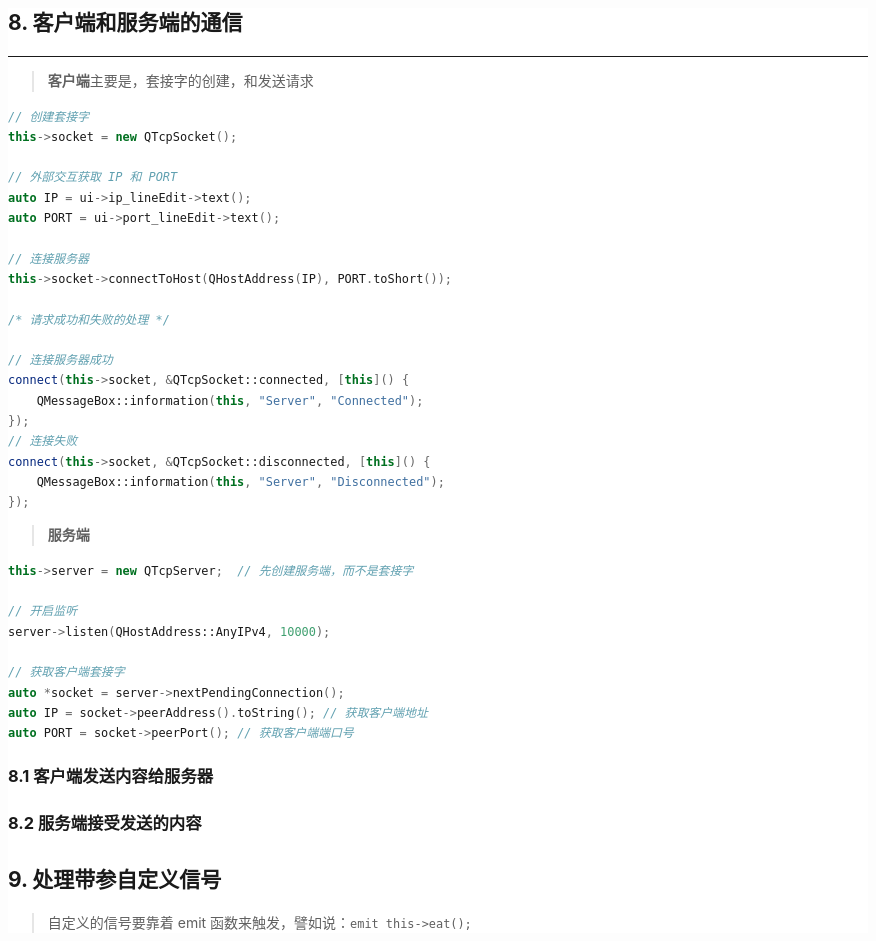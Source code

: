 

## 8. 客户端和服务端的通信

---

> **客户端**主要是，套接字的创建，和发送请求

```cpp
// 创建套接字
this->socket = new QTcpSocket();

// 外部交互获取 IP 和 PORT
auto IP = ui->ip_lineEdit->text();
auto PORT = ui->port_lineEdit->text();

// 连接服务器
this->socket->connectToHost(QHostAddress(IP), PORT.toShort());

/* 请求成功和失败的处理 */

// 连接服务器成功
connect(this->socket, &QTcpSocket::connected, [this]() {
    QMessageBox::information(this, "Server", "Connected");
});
// 连接失败
connect(this->socket, &QTcpSocket::disconnected, [this]() {
    QMessageBox::information(this, "Server", "Disconnected");
});
```

> **服务端**

```cpp
this->server = new QTcpServer;	// 先创建服务端，而不是套接字

// 开启监听
server->listen(QHostAddress::AnyIPv4, 10000);

// 获取客户端套接字
auto *socket = server->nextPendingConnection();
auto IP = socket->peerAddress().toString(); // 获取客户端地址
auto PORT = socket->peerPort(); // 获取客户端端口号
```

### 8.1 客户端发送内容给服务器

### 8.2 服务端接受发送的内容

## 9. 处理带参自定义信号

> 自定义的信号要靠着 emit 函数来触发，譬如说：`emit this->eat();`
